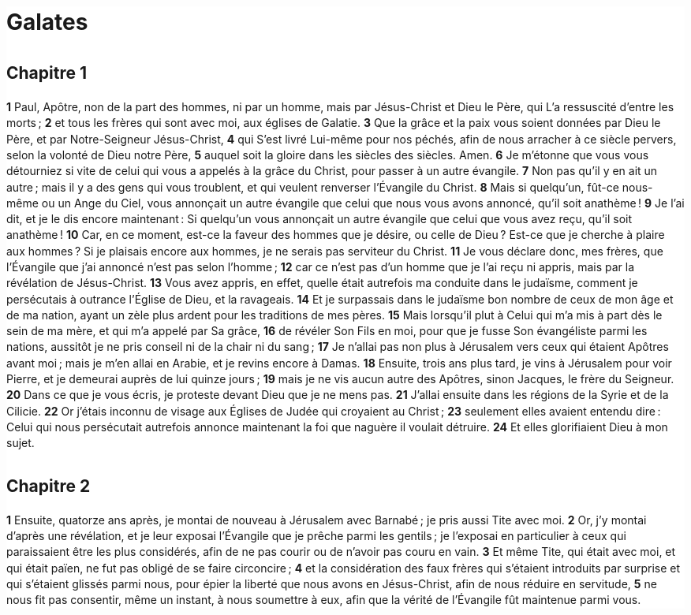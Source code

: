 # Galates

## Chapitre 1

**1** Paul, Apôtre, non de la part des hommes, ni par un homme, mais par Jésus-Christ et Dieu le Père, qui L’a ressuscité d’entre les morts ;
**2** et tous les frères qui sont avec moi, aux églises de Galatie.
**3** Que la grâce et la paix vous soient données par Dieu le Père, et par Notre-Seigneur Jésus-Christ,
**4** qui S’est livré Lui-même pour nos péchés, afin de nous arracher à ce siècle pervers, selon la volonté de Dieu notre Père,
**5** auquel soit la gloire dans les siècles des siècles. Amen.
**6** Je m’étonne que vous vous détourniez si vite de celui qui vous a appelés à la grâce du Christ, pour passer à un autre évangile.
**7** Non pas qu’il y en ait un autre ; mais il y a des gens qui vous troublent, et qui veulent renverser l’Évangile du Christ.
**8** Mais si quelqu’un, fût-ce nous-même ou un Ange du Ciel, vous annonçait un autre évangile que celui que nous vous avons annoncé, qu’il soit anathème !
**9** Je l’ai dit, et je le dis encore maintenant : Si quelqu’un vous annonçait un autre évangile que celui que vous avez reçu, qu’il soit anathème !
**10** Car, en ce moment, est-ce la faveur des hommes que je désire, ou celle de Dieu ? Est-ce que je cherche à plaire aux hommes ? Si je plaisais encore aux hommes, je ne serais pas serviteur du Christ.
**11** Je vous déclare donc, mes frères, que l’Évangile que j’ai annoncé n’est pas selon l’homme ;
**12** car ce n’est pas d’un homme que je l’ai reçu ni appris, mais par la révélation de Jésus-Christ.
**13** Vous avez appris, en effet, quelle était autrefois ma conduite dans le judaïsme, comment je persécutais à outrance l’Église de Dieu, et la ravageais.
**14** Et je surpassais dans le judaïsme bon nombre de ceux de mon âge et de ma nation, ayant un zèle plus ardent pour les traditions de mes pères.
**15** Mais lorsqu’il plut à Celui qui m’a mis à part dès le sein de ma mère, et qui m’a appelé par Sa grâce,
**16** de révéler Son Fils en moi, pour que je fusse Son évangéliste parmi les nations, aussitôt je ne pris conseil ni de la chair ni du sang ;
**17** Je n’allai pas non plus à Jérusalem vers ceux qui étaient Apôtres avant moi ; mais je m’en allai en Arabie, et je revins encore à Damas.
**18** Ensuite, trois ans plus tard, je vins à Jérusalem pour voir Pierre, et je demeurai auprès de lui quinze jours ;
**19** mais je ne vis aucun autre des Apôtres, sinon Jacques, le frère du Seigneur.
**20** Dans ce que je vous écris, je proteste devant Dieu que je ne mens pas.
**21** J’allai ensuite dans les régions de la Syrie et de la Cilicie.
**22** Or j’étais inconnu de visage aux Églises de Judée qui croyaient au Christ ;
**23** seulement elles avaient entendu dire : Celui qui nous persécutait autrefois annonce maintenant la foi que naguère il voulait détruire.
**24** Et elles glorifiaient Dieu à mon sujet.

## Chapitre 2

**1** Ensuite, quatorze ans après, je montai de nouveau à Jérusalem avec Barnabé ; je pris aussi Tite avec moi.
**2** Or, j’y montai d’après une révélation, et je leur exposai l’Évangile que je prêche parmi les gentils ; je l’exposai en particulier à ceux qui paraissaient être les plus considérés, afin de ne pas courir ou de n’avoir pas couru en vain.
**3** Et même Tite, qui était avec moi, et qui était païen, ne fut pas obligé de se faire circoncire ;
**4** et la considération des faux frères qui s’étaient introduits par surprise et qui s’étaient glissés parmi nous, pour épier la liberté que nous avons en Jésus-Christ, afin de nous réduire en servitude,
**5** ne nous fit pas consentir, même un instant, à nous soumettre à eux, afin que la vérité de l’Évangile fût maintenue parmi vous.